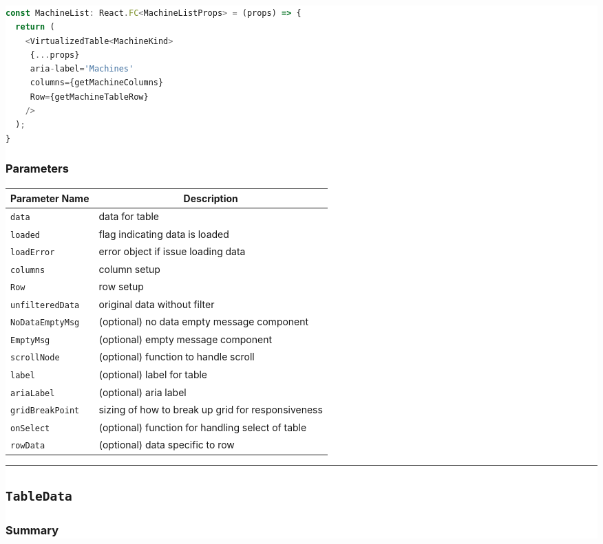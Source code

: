 
```ts
const MachineList: React.FC<MachineListProps> = (props) => {
  return (
    <VirtualizedTable<MachineKind>
     {...props}
     aria-label='Machines'
     columns={getMachineColumns}
     Row={getMachineTableRow}
    />
  );
}
```





### Parameters

| Parameter Name | Description |
| -------------- | ----------- |
| `data` | data for table |
| `loaded` | flag indicating data is loaded |
| `loadError` | error object if issue loading data |
| `columns` | column setup |
| `Row` | row setup |
| `unfilteredData` | original data without filter |
| `NoDataEmptyMsg` | (optional) no data empty message component |
| `EmptyMsg` | (optional) empty message component |
| `scrollNode` | (optional) function to handle scroll |
| `label` | (optional) label for table |
| `ariaLabel` | (optional) aria label |
| `gridBreakPoint` | sizing of how to break up grid for responsiveness |
| `onSelect` | (optional) function for handling select of table |
| `rowData` | (optional) data specific to row |



---

## `TableData`

### Summary 
